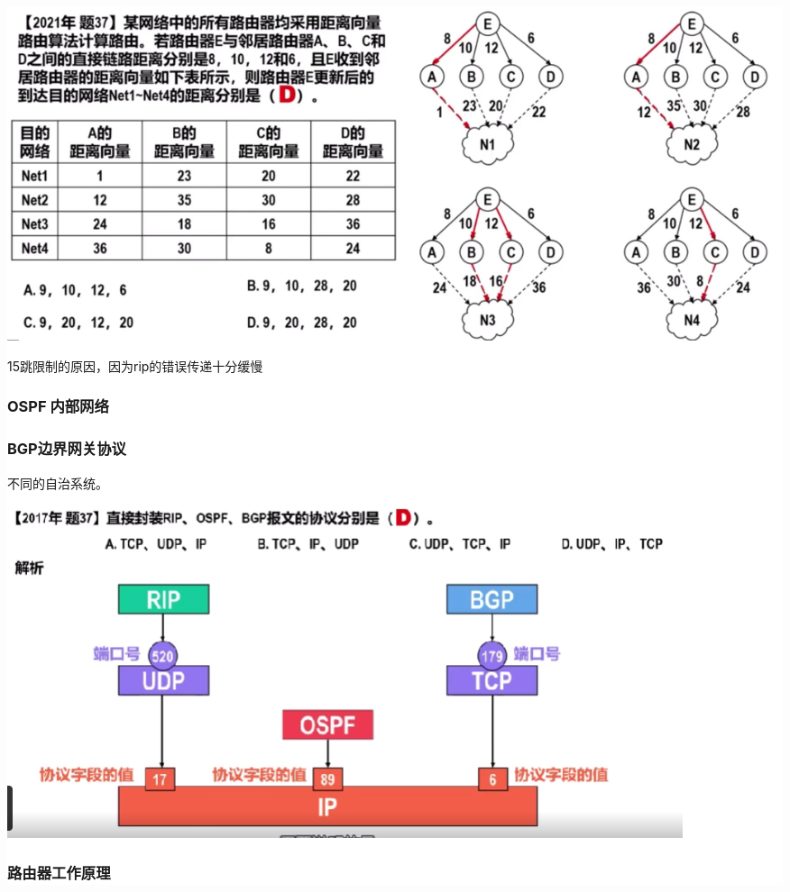 ![1686471810492](image/计算机网络/1686471810492.png)

15跳限制的原因，因为rip的错误传递十分缓慢

### OSPF 内部网络

### BGP边界网关协议

不同的自治系统。

![1686481090049](image/计算机网络/1686481090049.png)

### 路由器工作原理
